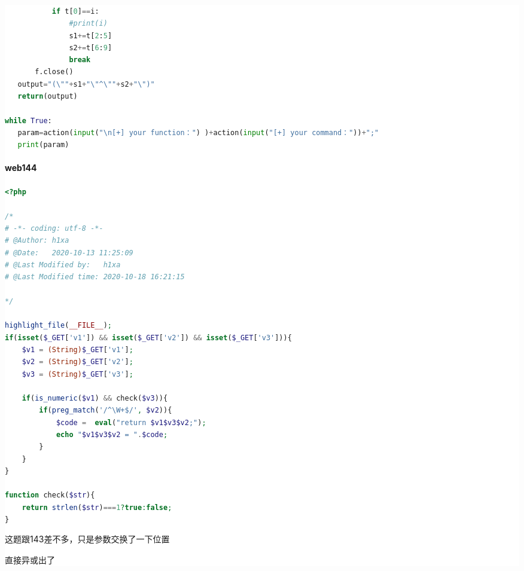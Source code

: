 ```python
           if t[0]==i:
               #print(i)
               s1+=t[2:5]
               s2+=t[6:9]
               break
       f.close()
   output="(\""+s1+"\"^\""+s2+"\")"
   return(output)
   
while True:
   param=action(input("\n[+] your function：") )+action(input("[+] your command："))+";"
   print(param)

```



#### web144

```php
<?php

/*
# -*- coding: utf-8 -*-
# @Author: h1xa
# @Date:   2020-10-13 11:25:09
# @Last Modified by:   h1xa
# @Last Modified time: 2020-10-18 16:21:15

*/

highlight_file(__FILE__);
if(isset($_GET['v1']) && isset($_GET['v2']) && isset($_GET['v3'])){
    $v1 = (String)$_GET['v1'];
    $v2 = (String)$_GET['v2'];
    $v3 = (String)$_GET['v3'];

    if(is_numeric($v1) && check($v3)){
        if(preg_match('/^\W+$/', $v2)){
            $code =  eval("return $v1$v3$v2;");
            echo "$v1$v3$v2 = ".$code;
        }
    }
}

function check($str){
    return strlen($str)===1?true:false;
}
```

这题跟143差不多，只是参数交换了一下位置

直接异或出了
